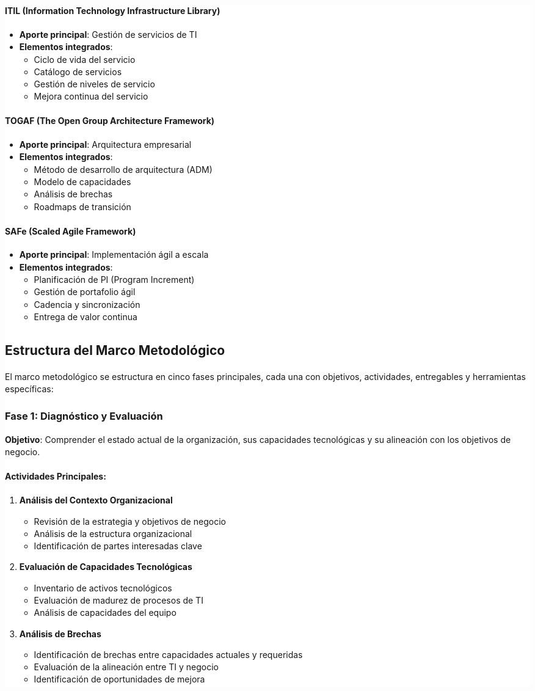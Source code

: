 #### ITIL (Information Technology Infrastructure Library)

- **Aporte principal**: Gestión de servicios de TI
- **Elementos integrados**:
  - Ciclo de vida del servicio
  - Catálogo de servicios
  - Gestión de niveles de servicio
  - Mejora continua del servicio

#### TOGAF (The Open Group Architecture Framework)

- **Aporte principal**: Arquitectura empresarial
- **Elementos integrados**:
  - Método de desarrollo de arquitectura (ADM)
  - Modelo de capacidades
  - Análisis de brechas
  - Roadmaps de transición

#### SAFe (Scaled Agile Framework)

- **Aporte principal**: Implementación ágil a escala
- **Elementos integrados**:
  - Planificación de PI (Program Increment)
  - Gestión de portafolio ágil
  - Cadencia y sincronización
  - Entrega de valor continua

## Estructura del Marco Metodológico

El marco metodológico se estructura en cinco fases principales, cada una con objetivos, actividades, entregables y herramientas específicas:

### Fase 1: Diagnóstico y Evaluación

**Objetivo**: Comprender el estado actual de la organización, sus capacidades tecnológicas y su alineación con los objetivos de negocio.

#### Actividades Principales:

1. **Análisis del Contexto Organizacional**
   - Revisión de la estrategia y objetivos de negocio
   - Análisis de la estructura organizacional
   - Identificación de partes interesadas clave

2. **Evaluación de Capacidades Tecnológicas**
   - Inventario de activos tecnológicos
   - Evaluación de madurez de procesos de TI
   - Análisis de capacidades del equipo

3. **Análisis de Brechas**
   - Identificación de brechas entre capacidades actuales y requeridas
   - Evaluación de la alineación entre TI y negocio
   - Identificación de oportunidades de mejora
